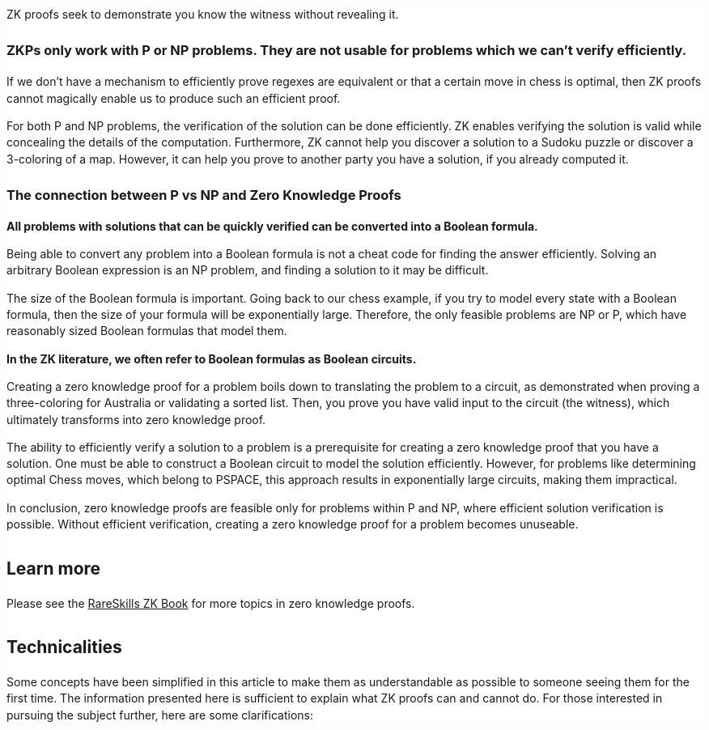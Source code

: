 ZK proofs seek to demonstrate you know the witness without revealing it.

### ZKPs only work with P or NP problems. They are not usable for problems which we can’t verify efficiently.
If we don’t have a mechanism to efficiently prove regexes are equivalent or that a certain move in chess is optimal, then ZK proofs cannot magically enable us to produce such an efficient proof.

For both P and NP problems, the verification of the solution can be done efficiently. ZK enables verifying the solution is valid while concealing the details of the computation. Furthermore, ZK cannot help you discover a solution to a Sudoku puzzle or discover a 3-coloring of a map. However, it can help you prove to another party you have a solution, if you already computed it.

### The connection between P vs NP and Zero Knowledge Proofs

**All problems with solutions that can be quickly verified can be converted into a Boolean formula.**

Being able to convert any problem into a Boolean formula is not a cheat code for finding the answer efficiently. Solving an arbitrary Boolean expression is an NP problem, and finding a solution to it may be difficult.

The size of the Boolean formula is important. Going back to our chess example, if you try to model every state with a Boolean formula, then the size of your formula will be exponentially large. Therefore, the only feasible problems are NP or P, which have reasonably sized Boolean formulas that model them.


**In the ZK literature, we often refer to Boolean formulas as Boolean circuits.**

Creating a zero knowledge proof for a problem boils down to translating the problem to a circuit, as demonstrated when proving a three-coloring for Australia or validating a sorted list. Then, you prove you have valid input to the circuit (the witness), which ultimately transforms into zero knowledge proof.


The ability to efficiently verify a solution to a problem is a prerequisite for creating a zero knowledge proof that you have a solution. One must be able to construct a Boolean circuit to model the solution efficiently. However, for problems like determining optimal Chess moves, which belong to PSPACE, this approach results in exponentially large circuits, making them impractical.


In conclusion, zero knowledge proofs are feasible only for problems within P and NP, where efficient solution verification is possible. Without efficient verification, creating a zero knowledge proof for a problem becomes unuseable.

## Learn more
Please see the [RareSkills ZK Book](https://www.rareskills.io/zk-book) for more topics in zero knowledge proofs.

## Technicalities
Some concepts have been simplified in this article to make them as understandable as possible to someone seeing them for the first time. The information presented here is sufficient to explain what ZK proofs can and cannot do. For those interested in pursuing the subject further, here are some clarifications:
